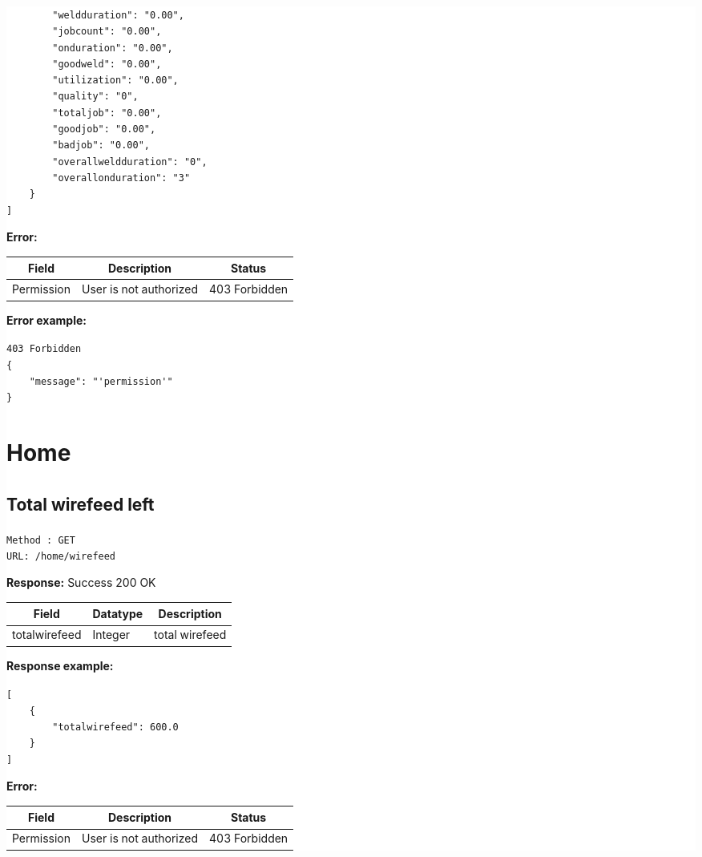            "weldduration": "0.00",
            "jobcount": "0.00",
            "onduration": "0.00",
            "goodweld": "0.00",
            "utilization": "0.00",
            "quality": "0",
            "totaljob": "0.00",
            "goodjob": "0.00",
            "badjob": "0.00",
            "overallweldduration": "0",
            "overallonduration": "3"
        }
    ]

**Error:**

| **Field**  | **Description**        | **Status**    |
| ---------- | ---------------------- | ------------- |
| Permission | User is not authorized | 403 Forbidden |

**Error example:**


    403 Forbidden
    {
        "message": "'permission'"
    }
# Home<a name="Home"></a>
## Total wirefeed left<a name="Total wirefeed left"></a>


    Method : GET
    URL: /home/wirefeed

**Response:** Success 200 OK

| Field         | Datatype | Description    |
| ------------- | -------- | -------------- |
| totalwirefeed | Integer  | total wirefeed |

**Response example:**


    [
        {
            "totalwirefeed": 600.0
        }
    ]

**Error:**

| **Field**  | **Description**        | **Status**    |
| ---------- | ---------------------- | ------------- |
| Permission | User is not authorized | 403 Forbidden |
